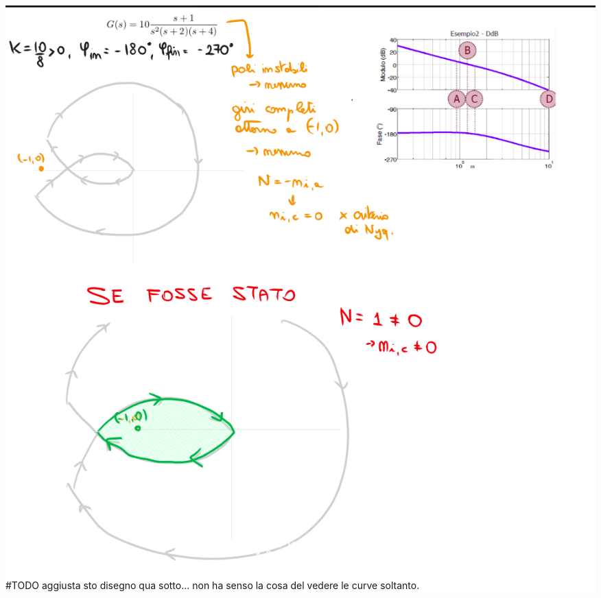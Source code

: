 ![Pasted image 20240425004449.png](./img/Pasted%20image%2020240425004449.png)  
  
#TODO aggiusta sto disegno qua sotto... non ha senso la cosa del vedere le curve soltanto.  
  